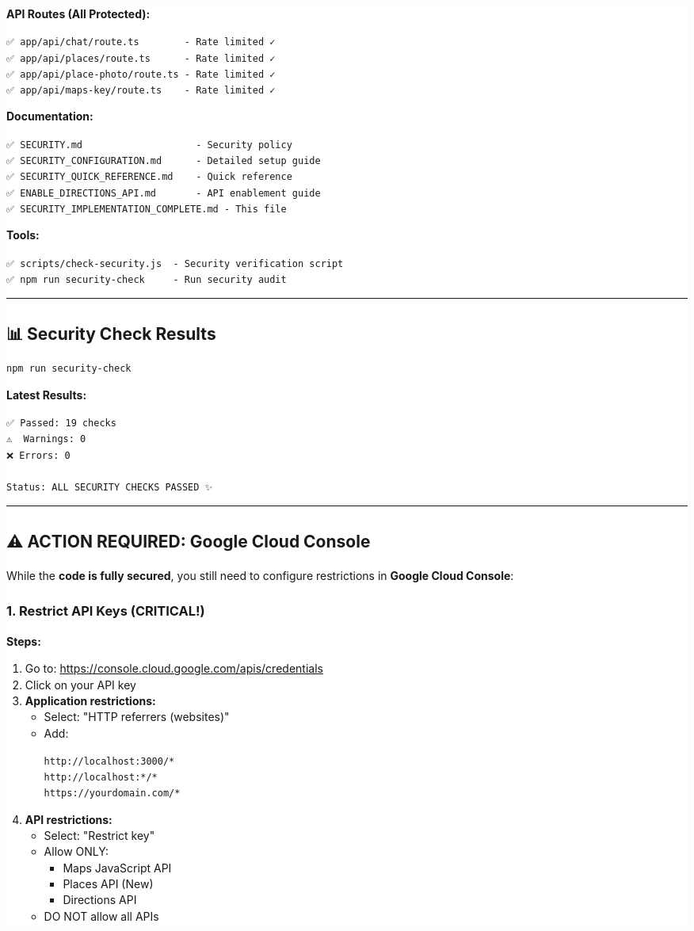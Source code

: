 **API Routes (All Protected):**
```
✅ app/api/chat/route.ts        - Rate limited ✓
✅ app/api/places/route.ts      - Rate limited ✓
✅ app/api/place-photo/route.ts - Rate limited ✓
✅ app/api/maps-key/route.ts    - Rate limited ✓
```

**Documentation:**
```
✅ SECURITY.md                    - Security policy
✅ SECURITY_CONFIGURATION.md      - Detailed setup guide
✅ SECURITY_QUICK_REFERENCE.md    - Quick reference
✅ ENABLE_DIRECTIONS_API.md       - API enablement guide
✅ SECURITY_IMPLEMENTATION_COMPLETE.md - This file
```

**Tools:**
```
✅ scripts/check-security.js  - Security verification script
✅ npm run security-check     - Run security audit
```

---

## 📊 Security Check Results

```bash
npm run security-check
```

**Latest Results:**
```
✅ Passed: 19 checks
⚠️  Warnings: 0
❌ Errors: 0

Status: ALL SECURITY CHECKS PASSED ✨
```

---

## ⚠️ ACTION REQUIRED: Google Cloud Console

While the **code is fully secured**, you still need to configure restrictions in **Google Cloud Console**:

### 1. Restrict API Keys (CRITICAL!)

**Steps:**
1. Go to: https://console.cloud.google.com/apis/credentials
2. Click on your API key
3. **Application restrictions:**
   - Select: "HTTP referrers (websites)"
   - Add:
     ```
     http://localhost:3000/*
     http://localhost:*/*
     https://yourdomain.com/*
     ```
4. **API restrictions:**
   - Select: "Restrict key"
   - Allow ONLY:
     - Maps JavaScript API
     - Places API (New)
     - Directions API
   - DO NOT allow all APIs

